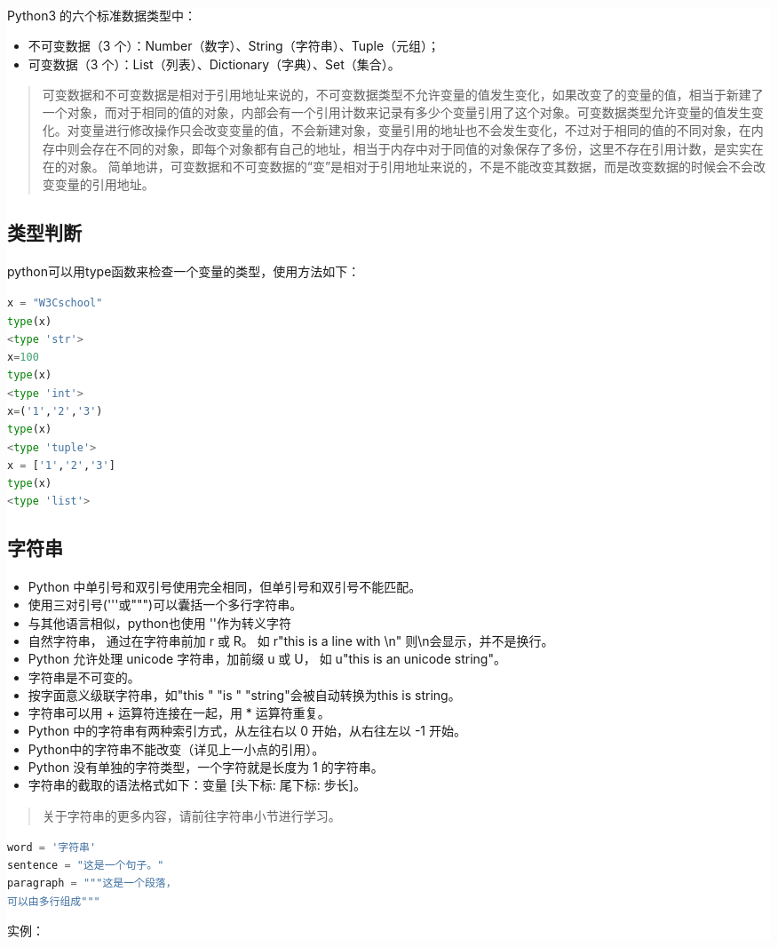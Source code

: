Python3 的六个标准数据类型中：

- 不可变数据（3 个）：Number（数字）、String（字符串）、Tuple（元组）；
- 可变数据（3 个）：List（列表）、Dictionary（字典）、Set（集合）。

> 可变数据和不可变数据是相对于引用地址来说的，不可变数据类型不允许变量的值发生变化，如果改变了的变量的值，相当于新建了一个对象，而对于相同的值的对象，内部会有一个引用计数来记录有多少个变量引用了这个对象。可变数据类型允许变量的值发生变化。对变量进行修改操作只会改变变量的值，不会新建对象，变量引用的地址也不会发生变化，不过对于相同的值的不同对象，在内存中则会存在不同的对象，即每个对象都有自己的地址，相当于内存中对于同值的对象保存了多份，这里不存在引用计数，是实实在在的对象。
> 简单地讲，可变数据和不可变数据的“变”是相对于引用地址来说的，不是不能改变其数据，而是改变数据的时候会不会改变变量的引用地址。

## 类型判断

python可以用type函数来检查一个变量的类型，使用方法如下：

```python
x = "W3Cschool"
type(x)
<type 'str'>
x=100
type(x)
<type 'int'>
x=('1','2','3')
type(x)
<type 'tuple'>
x = ['1','2','3']
type(x)
<type 'list'>
```

## 字符串

- Python 中单引号和双引号使用完全相同，但单引号和双引号不能匹配。
- 使用三对引号('''或""")可以囊括一个多行字符串。
- 与其他语言相似，python也使用 '\'作为转义字符
- 自然字符串， 通过在字符串前加 r 或 R。 如 r"this is a line with \n" 则\n会显示，并不是换行。
- Python 允许处理 unicode 字符串，加前缀 u 或 U， 如 u"this is an unicode string"。
- 字符串是不可变的。
- 按字面意义级联字符串，如"this " "is " "string"会被自动转换为this is string。
- 字符串可以用 + 运算符连接在一起，用 * 运算符重复。
- Python 中的字符串有两种索引方式，从左往右以 0 开始，从右往左以 -1 开始。
- Python中的字符串不能改变（详见上一小点的引用）。
- Python 没有单独的字符类型，一个字符就是长度为 1 的字符串。
- 字符串的截取的语法格式如下：变量 [头下标: 尾下标: 步长]。

> 关于字符串的更多内容，请前往字符串小节进行学习。

```python
word = '字符串'
sentence = "这是一个句子。"
paragraph = """这是一个段落，
可以由多行组成"""
```

实例：
